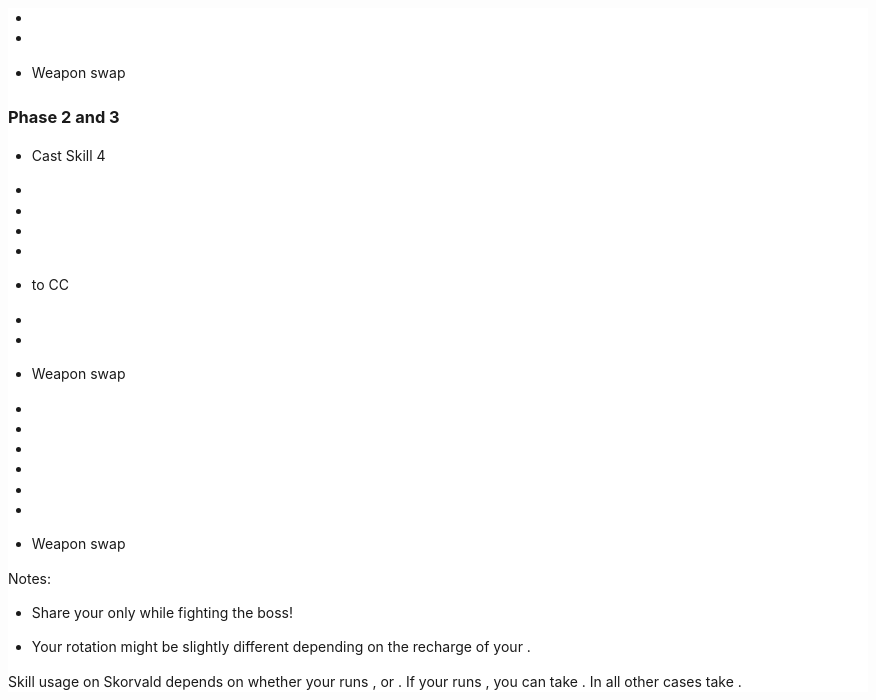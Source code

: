 -   <Skill name="leapoffaith"/>

-   <Skill name="whirling wrath"/>

-   Weapon swap


### **Phase 2 and 3**

-   Cast <Skill name="tome of justice"/> Skill 4

-   <Skill name="symbol of blades"/>

-   <Skill name="sword of justice"/>

-   <Skill name="ray of judgment"/>

-   <Skill name="shield of wrath"/>

-   <Skill name="banesignet"/> to CC

-   <Skill name="sword of justice"/>

-   <Skill name="zealotsdefense"/>

-   Weapon swap

-   <Skill name="Symbol of Resolution"/>

-   <Skill name="whirling wrath"/>

-   <Skill name="Bindingblade"/>

-   <Skill name="leapoffaith"/>

-   <Skill name="sword of justice"/>

-   <Skill name="whirling wrath"/>

-   Weapon swap


Notes:

-   Share your <Boon name="Quickness"/> only while fighting the boss!

-   Your rotation might be slightly different depending on the recharge of your <Skill name="sword of justice"/>.


<ConditionalComponent condition="pug">
<Boss name="Skorvald" video="4E3fM2vqwrU" videoCreator="SLifeR [dT]" foodId="91805" utilityId="9443" healId="41714" utility1Id="40915" utility2Id="9168" utility3Id="9093" eliteId="29965" weapon1MainAffix="Berserker" weapon1MainType="Greatsword" weapon1MainSigil1="force" weapon1MainSigil2="Impact" weapon1MainInfusion1Id="37131" weapon2OffAffix="Berserker" weapon2OffType="Focus" weapon2OffSigil="Force" weapon2OffInfusionId="37131" weapon2MainAffix="Berserker" weapon2MainType="Scepter" weapon2MainSigil1="Impact" weapon2MainInfusion1Id="37131">
Skill usage on Skorvald depends on whether your <Specialization name="Renegade"/> runs <Skill name="Legendary Dwarf Stance"/>, <Skill name="Legendary Assassin Stance"/> or <Skill name="Legendary Demon Stance"/>. If your <Specialization name="Renegade"/> runs <Skill name="Legendary Dwarf Stance"/>, you can take <Skill name="sword of justice"/>. In all other cases take <Skill name="standyourground"/>.
</Boss>
</ConditionalComponent>
